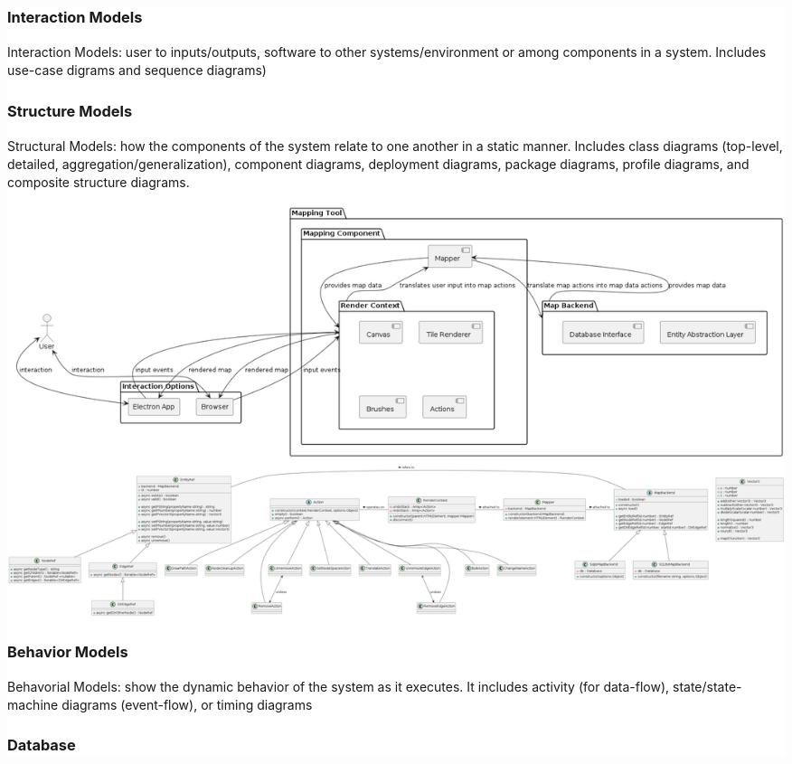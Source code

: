 ### Interaction Models
Interaction Models: user to inputs/outputs, software to other systems/environment or among components in a system. Includes use-case digrams and sequence diagrams)

### Structure Models
Structural Models: how the components of the system relate to one another in a static manner. Includes class diagrams (top-level, detailed, aggregation/generalization), component diagrams, deployment diagrams, package diagrams, profile diagrams, and composite structure diagrams.

![Package diagram](https://raw.githubusercontent.com/mapper1024/mapper1024/master/diagrams/Package_Diagram.png)
![Class diagram](https://raw.githubusercontent.com/mapper1024/mapper1024/master/diagrams/Class_Diagram.png)

### Behavior Models
Behavorial Models: show the dynamic behavior of the system as it executes. It includes activity (for data-flow), state/state-machine diagrams (event-flow), or timing diagrams

### Database